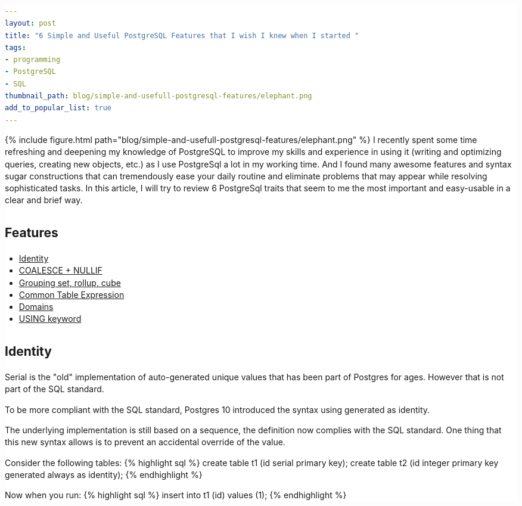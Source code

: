 ```yaml
---
layout: post
title: "6 Simple and Useful PostgreSQL Features that I wish I knew when I started "
tags:
- programming
- PostgreSQL
- SQL
thumbnail_path: blog/simple-and-usefull-postgresql-features/elephant.png
add_to_popular_list: true
---
```



{% include figure.html path="blog/simple-and-usefull-postgresql-features/elephant.png" %}
I recently spent some time refreshing and deepening my knowledge of PostgreSQL to improve my skills and experience in using it (writing and optimizing queries, creating new objects, etc.) as I use PostgreSql a lot in my working time.
And I found many awesome features and syntax sugar constructions that can tremendously ease your daily routine and eliminate problems that may appear while resolving sophisticated tasks.
In this article, I will try to review 6 PostgreSql traits that seem to me the most important and easy-usable in a clear and brief way.

## Features

* [Identity](#identity)
* [COALESCE + NULLIF](#coalesce--nullif)
* [Grouping set, rollup, cube](#grouping-set-rollup-cube)
* [Common Table Expression](#common-table-expression)
* [Domains](#domains)
* [USING keyword](#using-keyword)

## Identity

Serial is the "old" implementation of auto-generated unique values that has been part of Postgres for ages. However that is not part of the SQL standard.

To be more compliant with the SQL standard, Postgres 10 introduced the syntax using generated as identity.

The underlying implementation is still based on a sequence, the definition now complies with the SQL standard. One thing that this new syntax allows is to prevent an accidental override of the value.

Consider the following tables:
{% highlight sql %}
create table t1 (id serial primary key);
create table t2 (id integer primary key generated always as identity);
{% endhighlight %}

Now when you run:
{% highlight sql %}
insert into t1 (id) values (1);
{% endhighlight %}

